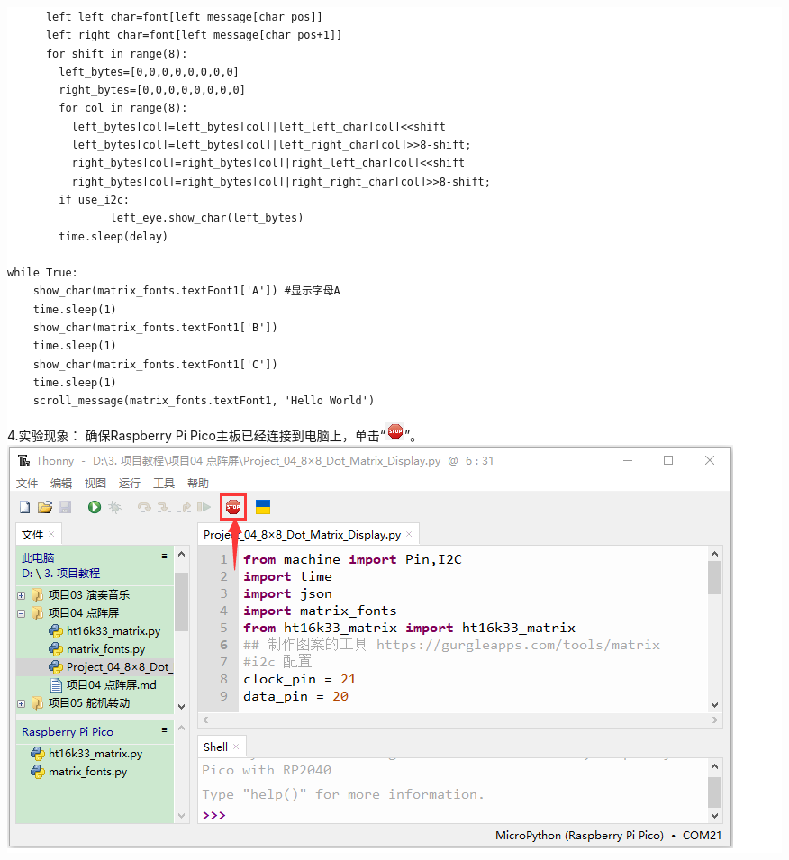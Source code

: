 ```
      left_left_char=font[left_message[char_pos]]
      left_right_char=font[left_message[char_pos+1]]
      for shift in range(8):
        left_bytes=[0,0,0,0,0,0,0,0]
        right_bytes=[0,0,0,0,0,0,0,0]
        for col in range(8):
          left_bytes[col]=left_bytes[col]|left_left_char[col]<<shift
          left_bytes[col]=left_bytes[col]|left_right_char[col]>>8-shift;
          right_bytes[col]=right_bytes[col]|right_left_char[col]<<shift
          right_bytes[col]=right_bytes[col]|right_right_char[col]>>8-shift;
        if use_i2c:
                left_eye.show_char(left_bytes)
        time.sleep(delay)

while True:
    show_char(matrix_fonts.textFont1['A']) #显示字母A
    time.sleep(1)
    show_char(matrix_fonts.textFont1['B'])
    time.sleep(1)
    show_char(matrix_fonts.textFont1['C'])
    time.sleep(1)
    scroll_message(matrix_fonts.textFont1, 'Hello World')
```

4.实验现象：
确保Raspberry Pi Pico主板已经连接到电脑上，单击“![Img](./media/555a25f055ba1b4c56ee4c3a28ffe5af.png)”。
![Img](./media/ed3fba91c10a120b8fac4619ec486029.png)
